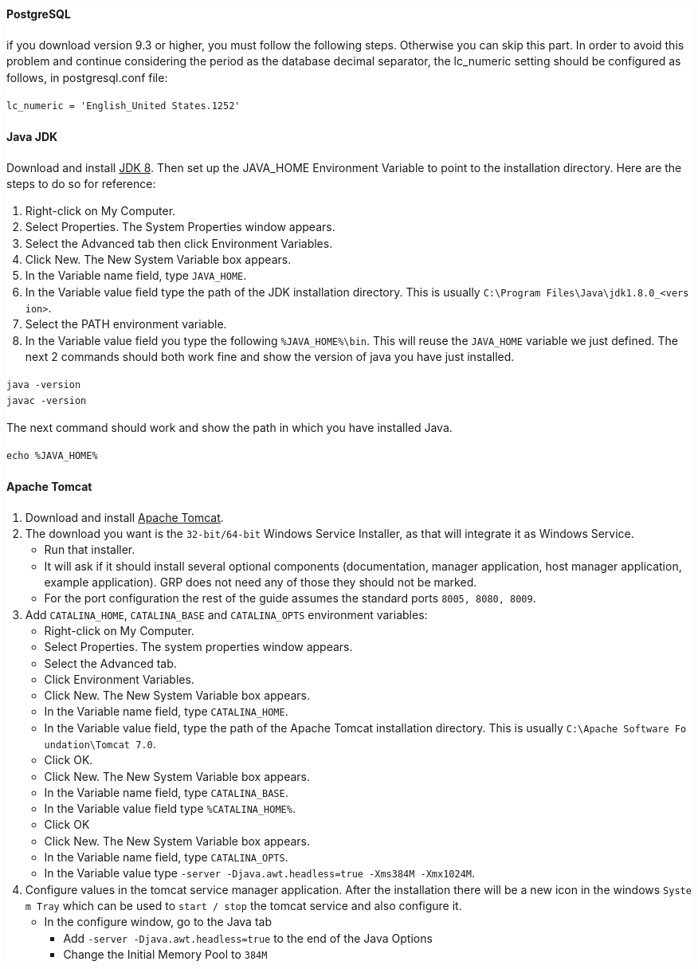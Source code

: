 #### PostgreSQL
if you download version 9.3 or higher, you must follow the following steps. Otherwise you can skip this part. In order to avoid this problem and continue considering the period as the database decimal separator, the lc_numeric setting should be configured as follows, in postgresql.conf file:

```
lc_numeric = 'English_United States.1252' 
```
#### Java JDK
Download and install [JDK 8](http://www.oracle.com/technetwork/java/javase/downloads/index.html). Then set up the JAVA_HOME Environment Variable to point to the installation directory. Here are the steps to do so for reference:
1.  Right-click on My Computer.
2.  Select Properties. The System Properties window appears.
3.  Select the Advanced tab then click Environment Variables.
4.  Click New. The New System Variable box appears.
5.  In the Variable name field, type `JAVA_HOME`.
6.  In the Variable value field type the path of the JDK installation directory. This is usually `C:\Program Files\Java\jdk1.8.0_<version>`.
7.  Select the PATH environment variable.
8.  In the Variable value field you type the following `%JAVA_HOME%\bin`. This will reuse the `JAVA_HOME` variable we just defined.
The next 2 commands should both work fine and show the version of java you have just installed.

```
java -version
javac -version
```
The next command should work and show the path in which you have installed Java.
```
echo %JAVA_HOME%
```

#### Apache Tomcat
1.  Download and install [Apache Tomcat](http://tomcat.apache.org/download-70.cgi).
2.  The download you want is the `32-bit/64-bit` Windows Service Installer, as that will integrate it as Windows Service.
    *  Run that installer.
    *  It will ask if it should install several optional components (documentation, manager application, host manager application, example application). GRP does not need any of those they should not be marked.
    *  For the port configuration the rest of the guide assumes the standard ports `8005, 8080, 8009`.
3.  Add `CATALINA_HOME`, `CATALINA_BASE` and `CATALINA_OPTS` environment variables:
    *  Right-click on My Computer.
    *  Select Properties. The system properties window appears.
    *  Select the Advanced tab.
    *  Click Environment Variables.
    *  Click New. The New System Variable box appears.
    *  In the Variable name field, type `CATALINA_HOME`.
    *  In the Variable value field, type the path of the Apache Tomcat installation directory. This is usually `C:\Apache Software Foundation\Tomcat 7.0`.
    *  Click OK.
    *  Click New. The New System Variable box appears.
    * In the Variable name field, type `CATALINA_BASE`.
    * In the Variable value field type `%CATALINA_HOME%`.
    * Click OK
    * Click New. The New System Variable box appears.
    * In the Variable name field, type `CATALINA_OPTS`.
    * In the Variable value type `-server -Djava.awt.headless=true -Xms384M -Xmx1024M`.
4.  Configure values in the tomcat service manager application. After the installation there will be a new icon in the windows `System Tray` which can be used to `start / stop` the tomcat service and also configure it.
    *  In the configure window, go to the Java tab
        *  Add `-server -Djava.awt.headless=true` to the end of the Java Options
        *  Change the Initial Memory Pool to `384M`